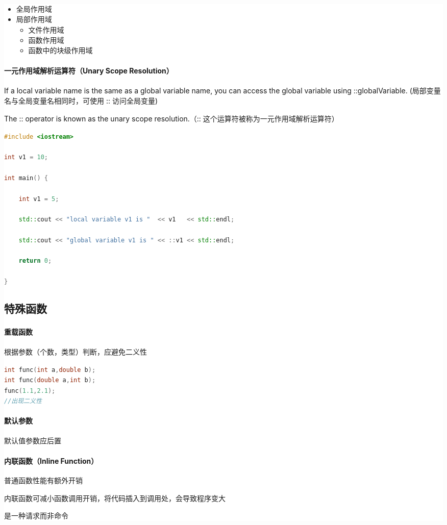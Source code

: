 * 全局作用域
* 局部作用域
  * 文件作用域
  * 函数作用域
  * 函数中的块级作用域

#### 一元作用域解析运算符（Unary Scope Resolution）

If a local variable name is the same as a global variable name, you can access the global variable using ::globalVariable. (局部变量名与全局变量名相同时，可使用 :: 访问全局变量)

The :: operator is known as the unary scope resolution.（:: 这个运算符被称为一元作用域解析运算符）

```cpp
#include <iostream>

int v1 = 10;

int main() {

    int v1 = 5;

    std::cout << "local variable v1 is "  << v1   << std::endl;

    std::cout << "global variable v1 is " << ::v1 << std::endl;

    return 0;

}
```

## 特殊函数

#### 重载函数

根据参数（个数，类型）判断，应避免二义性

```cpp
int func(int a,double b);
int func(double a,int b);
func(1.1,2.1);
//出现二义性
```

#### 默认参数

默认值参数应后置

#### 内联函数（Inline Function）

普通函数性能有额外开销

内联函数可减小函数调用开销，将代码插入到调用处，会导致程序变大

是一种请求而非命令
